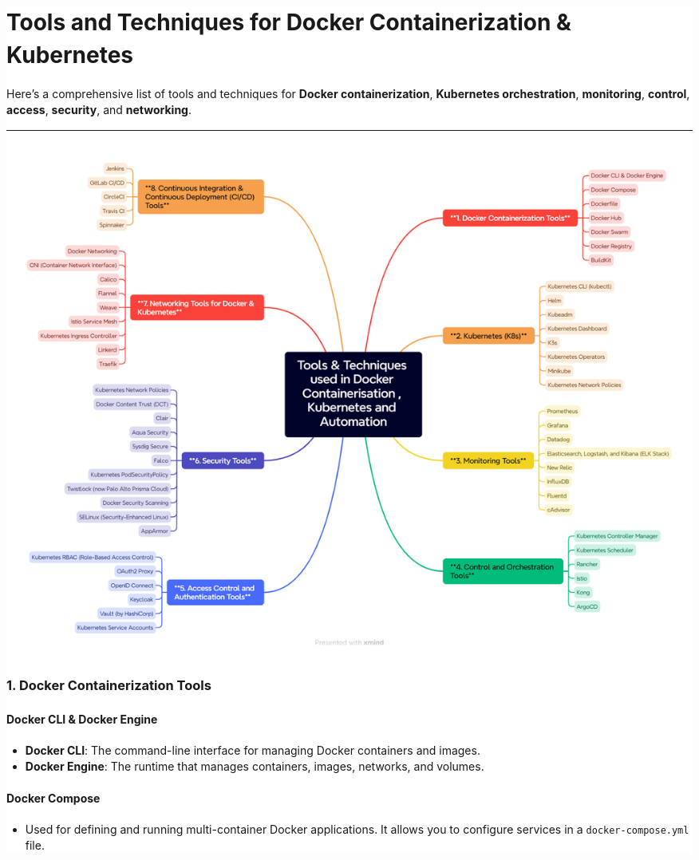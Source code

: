# Tools and Techniques for Docker Containerization & Kubernetes

Here’s a comprehensive list of tools and techniques for **Docker containerization**, **Kubernetes orchestration**, **monitoring**, **control**, **access**, **security**, and **networking**.

---

![Docker VS Virtualization](images/tools_techniques.png)

### **1. Docker Containerization Tools**

#### **Docker CLI & Docker Engine**
- **Docker CLI**: The command-line interface for managing Docker containers and images.
- **Docker Engine**: The runtime that manages containers, images, networks, and volumes.

#### **Docker Compose**
- Used for defining and running multi-container Docker applications. It allows you to configure services in a `docker-compose.yml` file.
